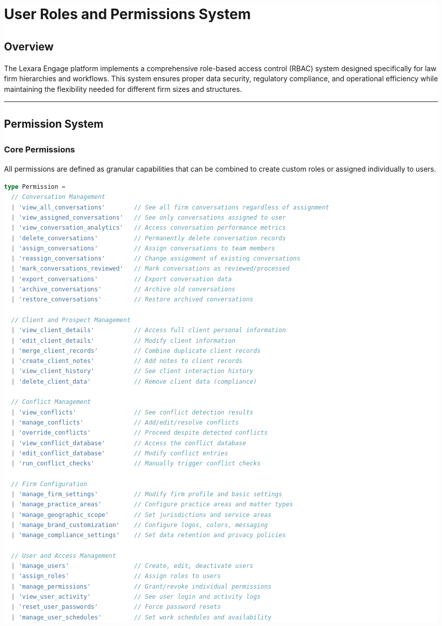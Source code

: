 # User Roles and Permissions System

## Overview

The Lexara Engage platform implements a comprehensive role-based access control (RBAC) system designed specifically for law firm hierarchies and workflows. This system ensures proper data security, regulatory compliance, and operational efficiency while maintaining the flexibility needed for different firm sizes and structures.

---

## Permission System

### Core Permissions

All permissions are defined as granular capabilities that can be combined to create custom roles or assigned individually to users.

```typescript
type Permission = 
  // Conversation Management
  | 'view_all_conversations'        // See all firm conversations regardless of assignment
  | 'view_assigned_conversations'   // See only conversations assigned to user
  | 'view_conversation_analytics'   // Access conversation performance metrics
  | 'delete_conversations'          // Permanently delete conversation records
  | 'assign_conversations'          // Assign conversations to team members
  | 'reassign_conversations'        // Change assignment of existing conversations
  | 'mark_conversations_reviewed'   // Mark conversations as reviewed/processed
  | 'export_conversations'          // Export conversation data
  | 'archive_conversations'         // Archive old conversations
  | 'restore_conversations'         // Restore archived conversations
  
  // Client and Prospect Management
  | 'view_client_details'           // Access full client personal information
  | 'edit_client_details'           // Modify client information
  | 'merge_client_records'          // Combine duplicate client records
  | 'create_client_notes'           // Add notes to client records
  | 'view_client_history'           // See client interaction history
  | 'delete_client_data'            // Remove client data (compliance)
  
  // Conflict Management
  | 'view_conflicts'                // See conflict detection results
  | 'manage_conflicts'              // Add/edit/resolve conflicts
  | 'override_conflicts'            // Proceed despite detected conflicts
  | 'view_conflict_database'        // Access the conflict database
  | 'edit_conflict_database'        // Modify conflict entries
  | 'run_conflict_checks'           // Manually trigger conflict checks
  
  // Firm Configuration
  | 'manage_firm_settings'          // Modify firm profile and basic settings
  | 'manage_practice_areas'         // Configure practice areas and matter types
  | 'manage_geographic_scope'       // Set jurisdictions and service areas
  | 'manage_brand_customization'    // Configure logos, colors, messaging
  | 'manage_compliance_settings'    // Set data retention and privacy policies
  
  // User and Access Management
  | 'manage_users'                  // Create, edit, deactivate users
  | 'assign_roles'                  // Assign roles to users
  | 'manage_permissions'            // Grant/revoke individual permissions
  | 'view_user_activity'            // See user login and activity logs
  | 'reset_user_passwords'          // Force password resets
  | 'manage_user_schedules'         // Set work schedules and availability
```